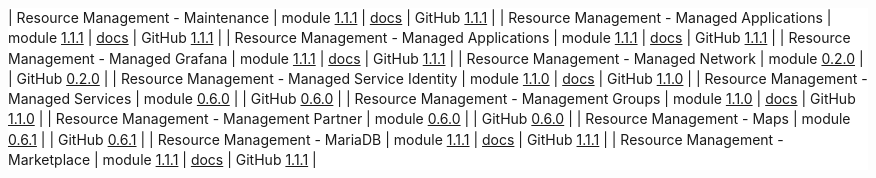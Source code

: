 | Resource Management - Maintenance | module [1.1.1](https://github.com/Azure/azure-sdk-for-go/tree/sdk/resourcemanager/maintenance/armmaintenance/v1.1.1/sdk/resourcemanager/maintenance/armmaintenance/) | [docs](https://pkg.go.dev/github.com/Azure/azure-sdk-for-go/sdk/resourcemanager/maintenance/armmaintenance@vitem.Version) | GitHub [1.1.1](https://github.com/Azure/azure-sdk-for-go/tree/sdk/resourcemanager/maintenance/armmaintenance/v1.1.1/sdk/resourcemanager/maintenance/armmaintenance/) |
| Resource Management - Managed Applications | module [1.1.1](https://github.com/Azure/azure-sdk-for-go/tree/sdk/resourcemanager/resources/armmanagedapplications/v1.1.1/sdk/resourcemanager/resources/armmanagedapplications/) | [docs](https://pkg.go.dev/github.com/Azure/azure-sdk-for-go/sdk/resourcemanager/resources/armmanagedapplications@vitem.Version) | GitHub [1.1.1](https://github.com/Azure/azure-sdk-for-go/tree/sdk/resourcemanager/resources/armmanagedapplications/v1.1.1/sdk/resourcemanager/resources/armmanagedapplications/) |
| Resource Management - Managed Applications | module [1.1.1](https://github.com/Azure/azure-sdk-for-go/tree/sdk/resourcemanager/solutions/armmanagedapplications/v1.1.1/sdk/resourcemanager/solutions/armmanagedapplications/) | [docs](https://pkg.go.dev/github.com/Azure/azure-sdk-for-go/sdk/resourcemanager/solutions/armmanagedapplications@vitem.Version) | GitHub [1.1.1](https://github.com/Azure/azure-sdk-for-go/tree/sdk/resourcemanager/solutions/armmanagedapplications/v1.1.1/sdk/resourcemanager/solutions/armmanagedapplications/) |
| Resource Management - Managed Grafana | module [1.1.1](https://github.com/Azure/azure-sdk-for-go/tree/sdk/resourcemanager/dashboard/armdashboard/v1.1.1/sdk/resourcemanager/dashboard/armdashboard/) | [docs](https://pkg.go.dev/github.com/Azure/azure-sdk-for-go/sdk/resourcemanager/dashboard/armdashboard@vitem.Version) | GitHub [1.1.1](https://github.com/Azure/azure-sdk-for-go/tree/sdk/resourcemanager/dashboard/armdashboard/v1.1.1/sdk/resourcemanager/dashboard/armdashboard/) |
| Resource Management - Managed Network | module [0.2.0](https://github.com/Azure/azure-sdk-for-go/tree/sdk/resourcemanager/managednetwork/armmanagednetwork/v0.2.0/sdk/resourcemanager/managednetwork/armmanagednetwork/) |  | GitHub [0.2.0](https://github.com/Azure/azure-sdk-for-go/tree/sdk/resourcemanager/managednetwork/armmanagednetwork/v0.2.0/sdk/resourcemanager/managednetwork/armmanagednetwork/) |
| Resource Management - Managed Service Identity | module [1.1.0](https://github.com/Azure/azure-sdk-for-go/tree/sdk/resourcemanager/msi/armmsi/v1.1.0/sdk/resourcemanager/msi/armmsi/) | [docs](https://pkg.go.dev/github.com/Azure/azure-sdk-for-go/sdk/resourcemanager/msi/armmsi@vitem.Version) | GitHub [1.1.0](https://github.com/Azure/azure-sdk-for-go/tree/sdk/resourcemanager/msi/armmsi/v1.1.0/sdk/resourcemanager/msi/armmsi/) |
| Resource Management - Managed Services | module [0.6.0](https://github.com/Azure/azure-sdk-for-go/tree/sdk/resourcemanager/managedservices/armmanagedservices/v0.6.0/sdk/resourcemanager/managedservices/armmanagedservices/) |  | GitHub [0.6.0](https://github.com/Azure/azure-sdk-for-go/tree/sdk/resourcemanager/managedservices/armmanagedservices/v0.6.0/sdk/resourcemanager/managedservices/armmanagedservices/) |
| Resource Management - Management Groups | module [1.1.0](https://github.com/Azure/azure-sdk-for-go/tree/sdk/resourcemanager/managementgroups/armmanagementgroups/v1.1.0/sdk/resourcemanager/managementgroups/armmanagementgroups/) | [docs](https://pkg.go.dev/github.com/Azure/azure-sdk-for-go/sdk/resourcemanager/managementgroups/armmanagementgroups@vitem.Version) | GitHub [1.1.0](https://github.com/Azure/azure-sdk-for-go/tree/sdk/resourcemanager/managementgroups/armmanagementgroups/v1.1.0/sdk/resourcemanager/managementgroups/armmanagementgroups/) |
| Resource Management - Management Partner | module [0.6.0](https://github.com/Azure/azure-sdk-for-go/tree/sdk/resourcemanager/managementpartner/armmanagementpartner/v0.6.0/sdk/resourcemanager/managementpartner/armmanagementpartner/) |  | GitHub [0.6.0](https://github.com/Azure/azure-sdk-for-go/tree/sdk/resourcemanager/managementpartner/armmanagementpartner/v0.6.0/sdk/resourcemanager/managementpartner/armmanagementpartner/) |
| Resource Management - Maps | module [0.6.1](https://github.com/Azure/azure-sdk-for-go/tree/sdk/resourcemanager/maps/armmaps/v0.6.1/sdk/resourcemanager/maps/armmaps/) |  | GitHub [0.6.1](https://github.com/Azure/azure-sdk-for-go/tree/sdk/resourcemanager/maps/armmaps/v0.6.1/sdk/resourcemanager/maps/armmaps/) |
| Resource Management - MariaDB | module [1.1.1](https://github.com/Azure/azure-sdk-for-go/tree/sdk/resourcemanager/mariadb/armmariadb/v1.1.1/sdk/resourcemanager/mariadb/armmariadb/) | [docs](https://pkg.go.dev/github.com/Azure/azure-sdk-for-go/sdk/resourcemanager/mariadb/armmariadb@vitem.Version) | GitHub [1.1.1](https://github.com/Azure/azure-sdk-for-go/tree/sdk/resourcemanager/mariadb/armmariadb/v1.1.1/sdk/resourcemanager/mariadb/armmariadb/) |
| Resource Management - Marketplace | module [1.1.1](https://github.com/Azure/azure-sdk-for-go/tree/sdk/resourcemanager/marketplace/armmarketplace/v1.1.1/sdk/resourcemanager/marketplace/armmarketplace/) | [docs](https://pkg.go.dev/github.com/Azure/azure-sdk-for-go/sdk/resourcemanager/marketplace/armmarketplace@vitem.Version) | GitHub [1.1.1](https://github.com/Azure/azure-sdk-for-go/tree/sdk/resourcemanager/marketplace/armmarketplace/v1.1.1/sdk/resourcemanager/marketplace/armmarketplace/) |